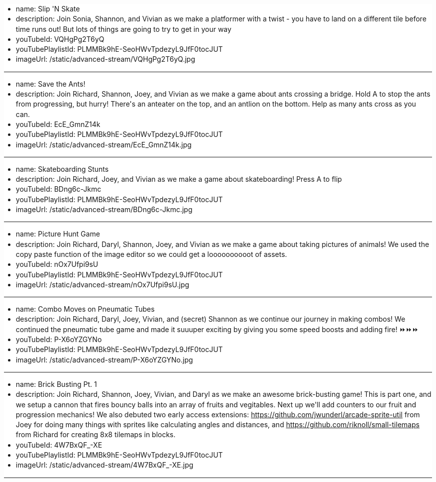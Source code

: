 
* name: Slip 'N Skate
* description: Join Sonia, Shannon, and Vivian as we make a platformer with a twist - you have to land on a different tile before time runs out! But lots of things are going to try to get in your way
* youTubeId: VQHgPg2T6yQ
* youTubePlaylistId: PLMMBk9hE-SeoHWvTpdezyL9JfF0tocJUT
* imageUrl: /static/advanced-stream/VQHgPg2T6yQ.jpg

---

* name: Save the Ants!
* description: Join Richard, Shannon, Joey, and Vivian as we make a game about ants crossing a bridge. Hold A to stop the ants from progressing, but hurry! There's an anteater on the top, and an antlion on the bottom. Help as many ants cross as you can.
* youTubeId: EcE_GmnZ14k
* youTubePlaylistId: PLMMBk9hE-SeoHWvTpdezyL9JfF0tocJUT
* imageUrl: /static/advanced-stream/EcE_GmnZ14k.jpg

---

* name: Skateboarding Stunts
* description: Join Richard, Joey, and Vivian as we make a game about skateboarding! Press A to flip
* youTubeId: BDng6c-Jkmc
* youTubePlaylistId: PLMMBk9hE-SeoHWvTpdezyL9JfF0tocJUT
* imageUrl: /static/advanced-stream/BDng6c-Jkmc.jpg

---

* name: Picture Hunt Game
* description: Join Richard, Daryl, Shannon, Joey, and Vivian as we make a game about taking pictures of animals! We used the copy paste function of the image editor so we could get a loooooooooot of assets.
* youTubeId: nOx7Ufpi9sU
* youTubePlaylistId: PLMMBk9hE-SeoHWvTpdezyL9JfF0tocJUT
* imageUrl: /static/advanced-stream/nOx7Ufpi9sU.jpg

---

* name: Combo Moves on Pneumatic Tubes
* description: Join Richard, Daryl, Joey, Vivian, and (secret) Shannon as we continue our journey in making combos! We continued the pneumatic tube game and made it suuuper exciting by giving you some speed boosts  and adding fire! ⏩⏩⏩
* youTubeId: P-X6oYZGYNo
* youTubePlaylistId: PLMMBk9hE-SeoHWvTpdezyL9JfF0tocJUT
* imageUrl: /static/advanced-stream/P-X6oYZGYNo.jpg

---

* name: Brick Busting Pt. 1
* description: Join Richard, Shannon, Joey, Vivian, and Daryl as we make an awesome brick-busting game! This is part one, and we setup a cannon that fires bouncy balls into an array of fruits and vegitables. Next up we'll add counters to our fruit and progression mechanics! We also debuted two early access extensions: https://github.com/jwunderl/arcade-sprite-util from Joey for doing many things with sprites like calculating angles and distances, and https://github.com/riknoll/small-tilemaps from Richard for creating 8x8 tilemaps in blocks.
* youTubeId: 4W7BxQF_-XE
* youTubePlaylistId: PLMMBk9hE-SeoHWvTpdezyL9JfF0tocJUT
* imageUrl: /static/advanced-stream/4W7BxQF_-XE.jpg

---
